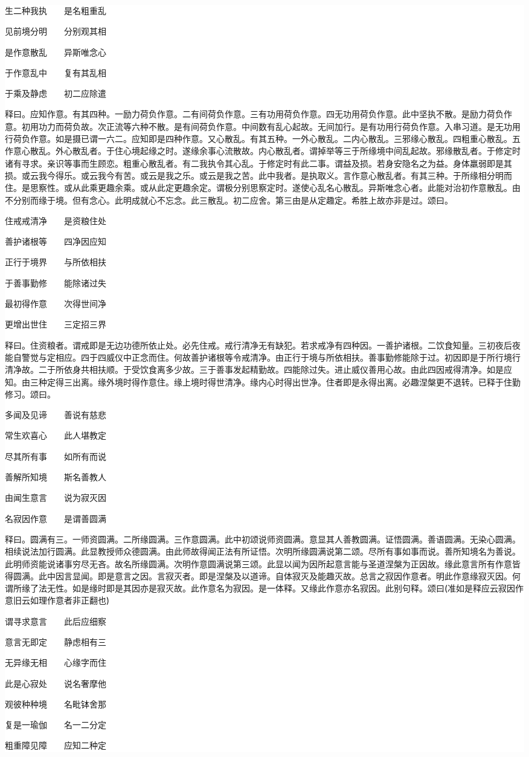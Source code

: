 生二种我执　　是名粗重乱  

见前境分明　　分别观其相  

是作意散乱　　异斯唯念心  

于作意乱中　　复有其乱相  

于乘及静虑　　初二应除遣  

释曰。应知作意。有其四种。一励力荷负作意。二有间荷负作意。三有功用荷负作意。四无功用荷负作意。此中坚执不散。是励力荷负作意。初用功力而荷负故。次正流等六种不散。是有间荷负作意。中间数有乱心起故。无间加行。是有功用行荷负作意。入串习道。是无功用行荷负作意。如是摄已谓一六二。应知即是四种作意。又心散乱。有其五种。一外心散乱。二内心散乱。三邪缘心散乱。四粗重心散乱。五作意心散乱。外心散乱者。于住心境起缘之时。遂缘余事心流散故。内心散乱者。谓掉举等三于所缘境中间乱起故。邪缘散乱者。于修定时诸有寻求。亲识等事而生顾恋。粗重心散乱者。有二我执令其心乱。于修定时有此二事。谓益及损。若身安隐名之为益。身体羸弱即是其损。或云我今得乐。或云我今有苦。或云是我之乐。或云是我之苦。此中我者。是执取义。言作意心散乱者。有其三种。于所缘相分明而住。是思察性。或从此乘更趣余乘。或从此定更趣余定。谓极分别思察定时。遂使心乱名心散乱。异斯唯念心者。此能对治初作意散乱。由不分别而缘于境。但有念心。此明成就心不忘念。此三散乱。初二应舍。第三由是从定趣定。希胜上故亦非是过。颂曰。  

住戒戒清净　　是资粮住处  

善护诸根等　　四净因应知  

正行于境界　　与所依相扶  

于善事勤修　　能除诸过失  

最初得作意　　次得世间净  

更增出世住　　三定招三界  

释曰。住资粮者。谓戒即是无边功德所依止处。必先住戒。戒行清净无有缺犯。若求戒净有四种因。一善护诸根。二饮食知量。三初夜后夜能自警觉与定相应。四于四威仪中正念而住。何故善护诸根等令戒清净。由正行于境与所依相扶。善事勤修能除于过。初因即是于所行境行清净故。二于所依身共相扶顺。于受饮食离多少故。三于善事发起精勤故。四能除过失。进止威仪善用心故。由此四因戒得清净。如是应知。由三种定得三出离。缘外境时得作意住。缘上境时得世清净。缘内心时得出世净。住者即是永得出离。必趣涅槃更不退转。已释于住勤修习。颂曰。  

多闻及见谛　　善说有慈悲  

常生欢喜心　　此人堪教定  

尽其所有事　　如所有而说  

善解所知境　　斯名善教人  

由闻生意言　　说为寂灭因  

名寂因作意　　是谓善圆满  

释曰。圆满有三。一师资圆满。二所缘圆满。三作意圆满。此中初颂说师资圆满。意显其人善教圆满。证悟圆满。善语圆满。无染心圆满。相续说法加行圆满。此显教授师众德圆满。由此师故得闻正法有所证悟。次明所缘圆满说第二颂。尽所有事如事而说。善所知境名为善说。此明师资能说诸事穷尽无吝。故名所缘圆满。次明作意圆满说第三颂。此显以闻为因所起意言能与圣道涅槃为正因故。缘此意言所有作意皆得圆满。此中因言显闻。即是意言之因。言寂灭者。即是涅槃及以道谛。自体寂灭及能趣灭故。总言之寂因作意者。明此作意缘寂灭因。何谓所缘了法无性。如是缘时即是其因亦是寂灭故。此作意名为寂因。是一体释。又缘此作意亦名寂因。此别句释。颂曰(准如是释应云寂因作意旧云如理作意者非正翻也)  

谓寻求意言　　此后应细察  

意言无即定　　静虑相有三  

无异缘无相　　心缘字而住  

此是心寂处　　说名奢摩他  

观彼种种境　　名毗钵舍那  

复是一瑜伽　　名一二分定  

粗重障见障　　应知二种定  
